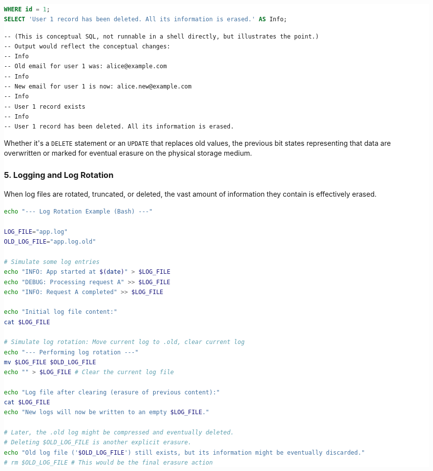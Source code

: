 ```sql
WHERE id = 1;
SELECT 'User 1 record has been deleted. All its information is erased.' AS Info;
```

```output
-- (This is conceptual SQL, not runnable in a shell directly, but illustrates the point.)
-- Output would reflect the conceptual changes:
-- Info
-- Old email for user 1 was: alice@example.com
-- Info
-- New email for user 1 is now: alice.new@example.com
-- Info
-- User 1 record exists
-- Info
-- User 1 record has been deleted. All its information is erased.
```

Whether it's a `DELETE` statement or an `UPDATE` that replaces old values, the previous bit states representing that data are overwritten or marked for eventual erasure on the physical storage medium.

### 5. Logging and Log Rotation

When log files are rotated, truncated, or deleted, the vast amount of information they contain is effectively erased.

```bash
echo "--- Log Rotation Example (Bash) ---"

LOG_FILE="app.log"
OLD_LOG_FILE="app.log.old"

# Simulate some log entries
echo "INFO: App started at $(date)" > $LOG_FILE
echo "DEBUG: Processing request A" >> $LOG_FILE
echo "INFO: Request A completed" >> $LOG_FILE

echo "Initial log file content:"
cat $LOG_FILE

# Simulate log rotation: Move current log to .old, clear current log
echo "--- Performing log rotation ---"
mv $LOG_FILE $OLD_LOG_FILE
echo "" > $LOG_FILE # Clear the current log file

echo "Log file after clearing (erasure of previous content):"
cat $LOG_FILE
echo "New logs will now be written to an empty $LOG_FILE."

# Later, the .old log might be compressed and eventually deleted.
# Deleting $OLD_LOG_FILE is another explicit erasure.
echo "Old log file ('$OLD_LOG_FILE') still exists, but its information might be eventually discarded."
# rm $OLD_LOG_FILE # This would be the final erasure action
```
